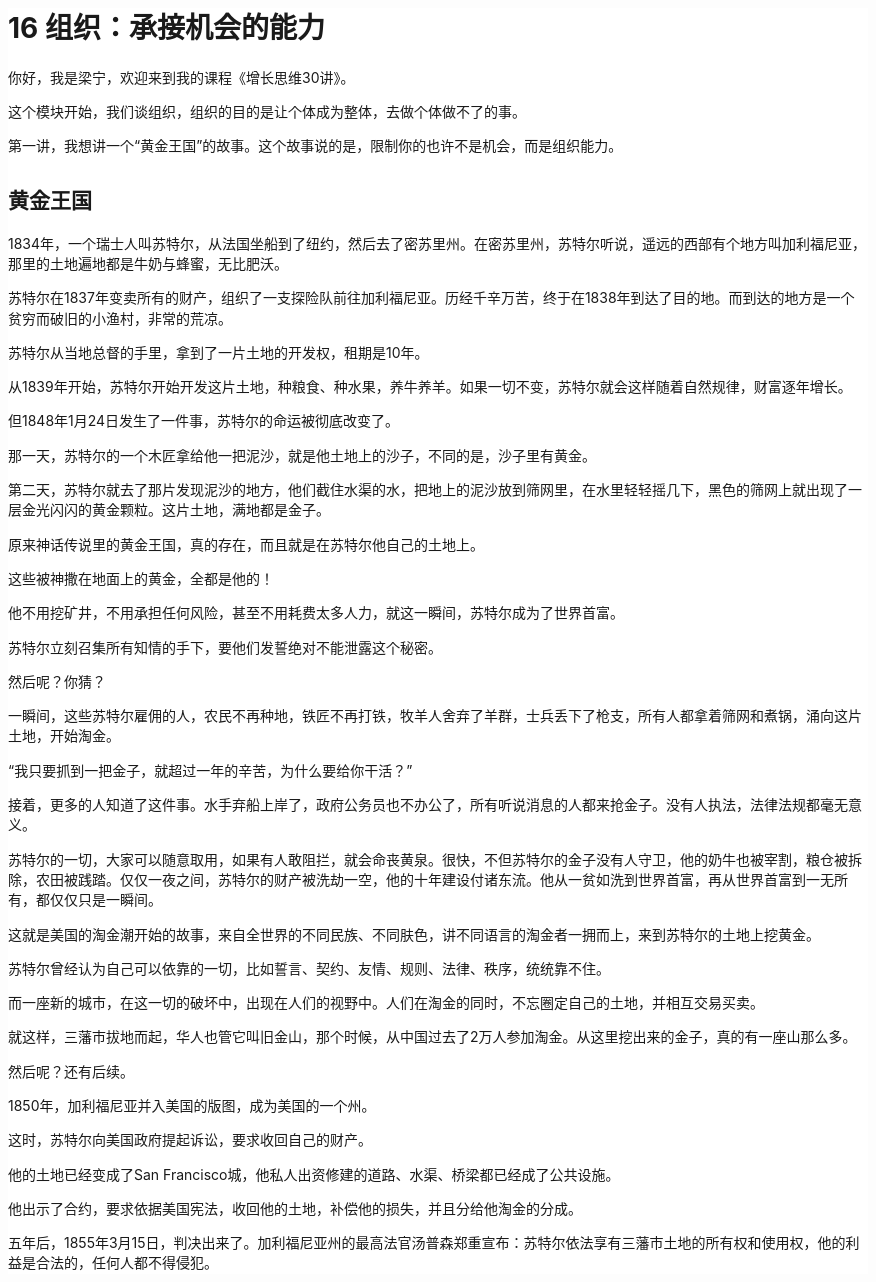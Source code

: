 # 16 组织：承接机会的能力

你好，我是梁宁，欢迎来到我的课程《增长思维30讲》。

这个模块开始，我们谈组织，组织的目的是让个体成为整体，去做个体做不了的事。

第一讲，我想讲一个“黄金王国”的故事。这个故事说的是，限制你的也许不是机会，而是组织能力。

## 黄金王国

1834年，一个瑞士人叫苏特尔，从法国坐船到了纽约，然后去了密苏里州。在密苏里州，苏特尔听说，遥远的西部有个地方叫加利福尼亚，那里的土地遍地都是牛奶与蜂蜜，无比肥沃。

苏特尔在1837年变卖所有的财产，组织了一支探险队前往加利福尼亚。历经千辛万苦，终于在1838年到达了目的地。而到达的地方是一个贫穷而破旧的小渔村，非常的荒凉。

苏特尔从当地总督的手里，拿到了一片土地的开发权，租期是10年。

从1839年开始，苏特尔开始开发这片土地，种粮食、种水果，养牛养羊。如果一切不变，苏特尔就会这样随着自然规律，财富逐年增长。

但1848年1月24日发生了一件事，苏特尔的命运被彻底改变了。

那一天，苏特尔的一个木匠拿给他一把泥沙，就是他土地上的沙子，不同的是，沙子里有黄金。

第二天，苏特尔就去了那片发现泥沙的地方，他们截住水渠的水，把地上的泥沙放到筛网里，在水里轻轻摇几下，黑色的筛网上就出现了一层金光闪闪的黄金颗粒。这片土地，满地都是金子。

原来神话传说里的黄金王国，真的存在，而且就是在苏特尔他自己的土地上。

这些被神撒在地面上的黄金，全都是他的！

他不用挖矿井，不用承担任何风险，甚至不用耗费太多人力，就这一瞬间，苏特尔成为了世界首富。

苏特尔立刻召集所有知情的手下，要他们发誓绝对不能泄露这个秘密。

然后呢？你猜？

一瞬间，这些苏特尔雇佣的人，农民不再种地，铁匠不再打铁，牧羊人舍弃了羊群，士兵丢下了枪支，所有人都拿着筛网和煮锅，涌向这片土地，开始淘金。

“我只要抓到一把金子，就超过一年的辛苦，为什么要给你干活？”

接着，更多的人知道了这件事。水手弃船上岸了，政府公务员也不办公了，所有听说消息的人都来抢金子。没有人执法，法律法规都毫无意义。

苏特尔的一切，大家可以随意取用，如果有人敢阻拦，就会命丧黄泉。很快，不但苏特尔的金子没有人守卫，他的奶牛也被宰割，粮仓被拆除，农田被践踏。仅仅一夜之间，苏特尔的财产被洗劫一空，他的十年建设付诸东流。他从一贫如洗到世界首富，再从世界首富到一无所有，都仅仅只是一瞬间。

这就是美国的淘金潮开始的故事，来自全世界的不同民族、不同肤色，讲不同语言的淘金者一拥而上，来到苏特尔的土地上挖黄金。

苏特尔曾经认为自己可以依靠的一切，比如誓言、契约、友情、规则、法律、秩序，统统靠不住。

而一座新的城市，在这一切的破坏中，出现在人们的视野中。人们在淘金的同时，不忘圈定自己的土地，并相互交易买卖。

就这样，三藩市拔地而起，华人也管它叫旧金山，那个时候，从中国过去了2万人参加淘金。从这里挖出来的金子，真的有一座山那么多。

然后呢？还有后续。

1850年，加利福尼亚并入美国的版图，成为美国的一个州。

这时，苏特尔向美国政府提起诉讼，要求收回自己的财产。

他的土地已经变成了San Francisco城，他私人出资修建的道路、水渠、桥梁都已经成了公共设施。

他出示了合约，要求依据美国宪法，收回他的土地，补偿他的损失，并且分给他淘金的分成。

五年后，1855年3月15日，判决出来了。加利福尼亚州的最高法官汤普森郑重宣布：苏特尔依法享有三藩市土地的所有权和使用权，他的利益是合法的，任何人都不得侵犯。
